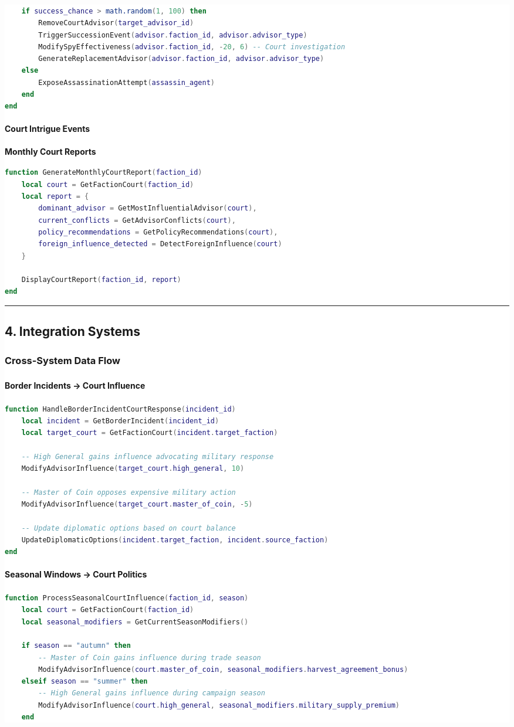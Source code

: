 ```lua
    if success_chance > math.random(1, 100) then
        RemoveCourtAdvisor(target_advisor_id)
        TriggerSuccessionEvent(advisor.faction_id, advisor.advisor_type)
        ModifySpyEffectiveness(advisor.faction_id, -20, 6) -- Court investigation
        GenerateReplacementAdvisor(advisor.faction_id, advisor.advisor_type)
    else
        ExposeAssassinationAttempt(assassin_agent)
    end
end
```

#### Court Intrigue Events
**Monthly Court Reports**
```lua
function GenerateMonthlyCourtReport(faction_id)
    local court = GetFactionCourt(faction_id)
    local report = {
        dominant_advisor = GetMostInfluentialAdvisor(court),
        current_conflicts = GetAdvisorConflicts(court),
        policy_recommendations = GetPolicyRecommendations(court),
        foreign_influence_detected = DetectForeignInfluence(court)
    }
    
    DisplayCourtReport(faction_id, report)
end
```

---

## 4. Integration Systems

### Cross-System Data Flow

#### Border Incidents → Court Influence
```lua
function HandleBorderIncidentCourtResponse(incident_id)
    local incident = GetBorderIncident(incident_id)
    local target_court = GetFactionCourt(incident.target_faction)
    
    -- High General gains influence advocating military response
    ModifyAdvisorInfluence(target_court.high_general, 10)
    
    -- Master of Coin opposes expensive military action
    ModifyAdvisorInfluence(target_court.master_of_coin, -5)
    
    -- Update diplomatic options based on court balance
    UpdateDiplomaticOptions(incident.target_faction, incident.source_faction)
end
```

#### Seasonal Windows → Court Politics
```lua
function ProcessSeasonalCourtInfluence(faction_id, season)
    local court = GetFactionCourt(faction_id)
    local seasonal_modifiers = GetCurrentSeasonModifiers()
    
    if season == "autumn" then
        -- Master of Coin gains influence during trade season
        ModifyAdvisorInfluence(court.master_of_coin, seasonal_modifiers.harvest_agreement_bonus)
    elseif season == "summer" then
        -- High General gains influence during campaign season
        ModifyAdvisorInfluence(court.high_general, seasonal_modifiers.military_supply_premium)
    end
```